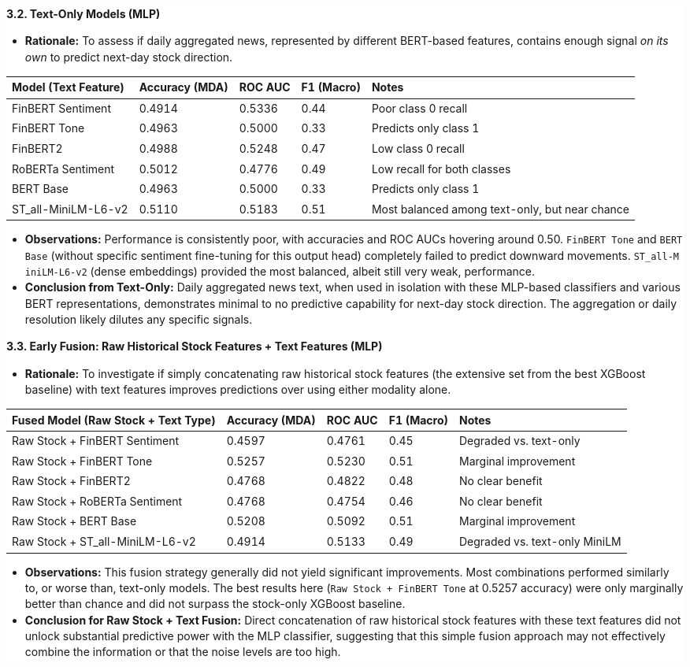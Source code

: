 **3.2. Text-Only Models (MLP)**

*   **Rationale:** To assess if daily aggregated news, represented by different BERT-based features, contains enough signal *on its own* to predict next-day stock direction.

   | Model (Text Feature)        | Accuracy (MDA) | ROC AUC | F1 (Macro) | Notes                                                            |
   | :-------------------------- | :------------- | :------ | :--------- | :--------------------------------------------------------------- |
   | FinBERT Sentiment           | 0.4914         | 0.5336  | 0.44       | Poor class 0 recall                                              |
   | FinBERT Tone                | 0.4963         | 0.5000  | 0.33       | Predicts only class 1                                            |
   | FinBERT2                    | 0.4988         | 0.5248  | 0.47       | Low class 0 recall                                               |
   | RoBERTa Sentiment           | 0.5012         | 0.4776  | 0.49       | Low recall for both classes                                      |
   | BERT Base                   | 0.4963         | 0.5000  | 0.33       | Predicts only class 1                                            |
   | ST_all-MiniLM-L6-v2         | 0.5110         | 0.5183  | 0.51       | Most balanced among text-only, but near chance                   |

   *   **Observations:** Performance is consistently poor, with accuracies and ROC AUCs hovering around 0.50. `FinBERT Tone` and `BERT Base` (without specific sentiment fine-tuning for this output head) completely failed to predict downward movements. `ST_all-MiniLM-L6-v2` (dense embeddings) provided the most balanced, albeit still very weak, performance.
   *   **Conclusion from Text-Only:** Daily aggregated news text, when used in isolation with these MLP-based classifiers and various BERT representations, demonstrates minimal to no predictive capability for next-day stock direction. The aggregation or daily resolution likely dilutes any specific signals.

**3.3. Early Fusion: Raw Historical Stock Features + Text Features (MLP)**

*   **Rationale:** To investigate if simply concatenating raw historical stock features (the extensive set from the best XGBoost baseline) with text features improves predictions over using either modality alone.

   | Fused Model (Raw Stock + Text Type) | Accuracy (MDA) | ROC AUC | F1 (Macro) | Notes                                   |
   | :---------------------------------- | :------------- | :------ | :--------- | :-------------------------------------- |
   | Raw Stock + FinBERT Sentiment       | 0.4597         | 0.4761  | 0.45       | Degraded vs. text-only                  |
   | Raw Stock + FinBERT Tone            | 0.5257         | 0.5230  | 0.51       | Marginal improvement                    |
   | Raw Stock + FinBERT2                | 0.4768         | 0.4822  | 0.48       | No clear benefit                        |
   | Raw Stock + RoBERTa Sentiment       | 0.4768         | 0.4754  | 0.46       | No clear benefit                        |
   | Raw Stock + BERT Base               | 0.5208         | 0.5092  | 0.51       | Marginal improvement                    |
   | Raw Stock + ST_all-MiniLM-L6-v2     | 0.4914         | 0.5133  | 0.49       | Degraded vs. text-only MiniLM           |

   *   **Observations:** This fusion strategy generally did not yield significant improvements. Most combinations performed similarly to, or worse than, text-only models. The best results here (`Raw Stock + FinBERT Tone` at 0.5257 accuracy) were only marginally better than chance and did not surpass the stock-only XGBoost baseline.
   *   **Conclusion for Raw Stock + Text Fusion:** Direct concatenation of raw historical stock features with these text features did not unlock substantial predictive power with the MLP classifier, suggesting that this simple fusion approach may not effectively combine the information or that the noise levels are too high.
